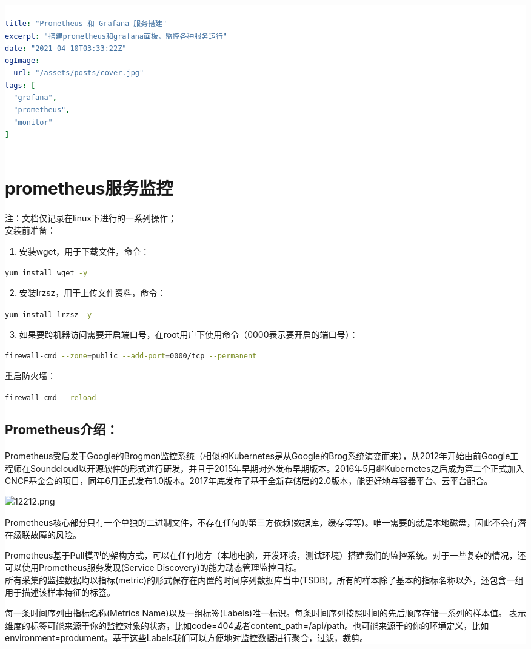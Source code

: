 ```yaml
---
title: "Prometheus 和 Grafana 服务搭建"
excerpt: "搭建prometheus和grafana面板，监控各种服务运行"
date: "2021-04-10T03:33:22Z"
ogImage:
  url: "/assets/posts/cover.jpg"
tags: [
  "grafana",
  "prometheus",
  "monitor"
]
---
```


# prometheus服务监控

注：文档仅记录在linux下进行的一系列操作；  
安装前准备：

1.  安装wget，用于下载文件，命令：
```sh
yum install wget -y
```
2.  安装lrzsz，用于上传文件资料，命令：
```sh
yum install lrzsz -y
```
3.  如果要跨机器访问需要开启端口号，在root用户下使用命令（0000表示要开启的端口号）：
```sh
firewall-cmd --zone=public --add-port=0000/tcp --permanent
```
重启防火墙：
```sh
firewall-cmd --reload
```

## Prometheus介绍：

Prometheus受启发于Google的Brogmon监控系统（相似的Kubernetes是从Google的Brog系统演变而来），从2012年开始由前Google工程师在Soundcloud以开源软件的形式进行研发，并且于2015年早期对外发布早期版本。2016年5月继Kubernetes之后成为第二个正式加入CNCF基金会的项目，同年6月正式发布1.0版本。2017年底发布了基于全新存储层的2.0版本，能更好地与容器平台、云平台配合。

![12212.png](https://static.oschina.net/uploads/img/202101/03102102_nlEP.jpg)

Prometheus核心部分只有一个单独的二进制文件，不存在任何的第三方依赖(数据库，缓存等等)。唯一需要的就是本地磁盘，因此不会有潜在级联故障的风险。

Prometheus基于Pull模型的架构方式，可以在任何地方（本地电脑，开发环境，测试环境）搭建我们的监控系统。对于一些复杂的情况，还可以使用Prometheus服务发现(Service Discovery)的能力动态管理监控目标。  
所有采集的监控数据均以指标(metric)的形式保存在内置的时间序列数据库当中(TSDB)。所有的样本除了基本的指标名称以外，还包含一组用于描述该样本特征的标签。

每一条时间序列由指标名称(Metrics Name)以及一组标签(Labels)唯一标识。每条时间序列按照时间的先后顺序存储一系列的样本值。
表示维度的标签可能来源于你的监控对象的状态，比如code=404或者content_path=/api/path。也可能来源于的你的环境定义，比如environment=produment。基于这些Labels我们可以方便地对监控数据进行聚合，过滤，裁剪。
